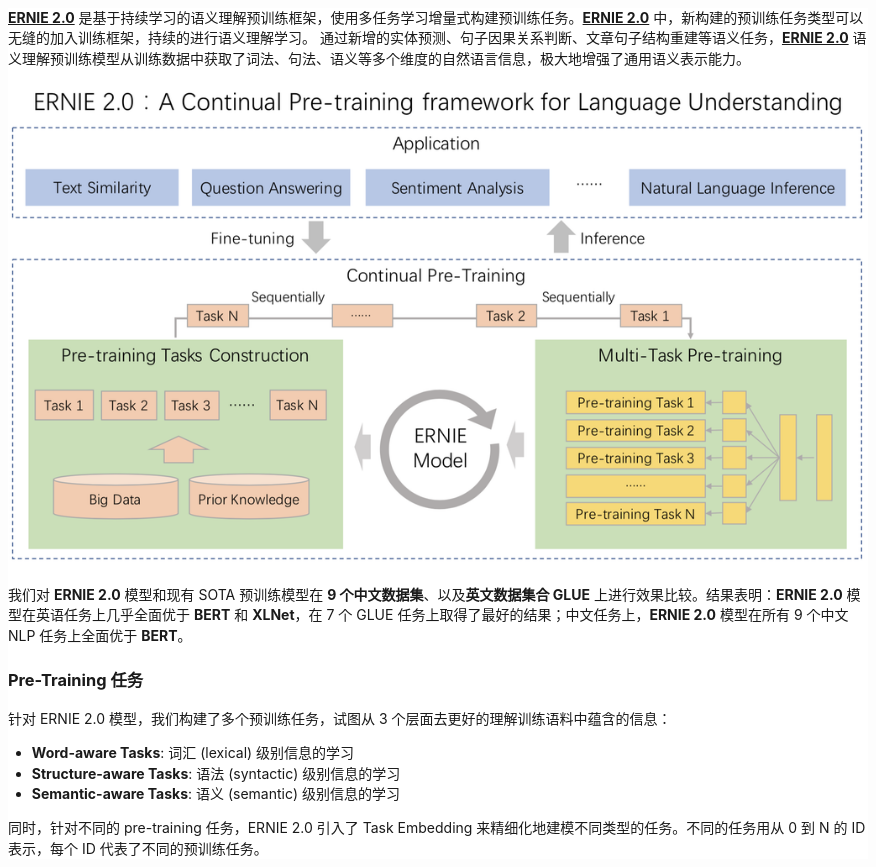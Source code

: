 **[ERNIE 2.0](https://arxiv.org/abs/1907.12412v1)** 是基于持续学习的语义理解预训练框架，使用多任务学习增量式构建预训练任务。**[ERNIE 2.0](https://arxiv.org/abs/1907.12412v1)** 中，新构建的预训练任务类型可以无缝的加入训练框架，持续的进行语义理解学习。 通过新增的实体预测、句子因果关系判断、文章句子结构重建等语义任务，**[ERNIE 2.0](https://arxiv.org/abs/1907.12412v1)** 语义理解预训练模型从训练数据中获取了词法、句法、语义等多个维度的自然语言信息，极大地增强了通用语义表示能力。

![ernie2.0_arch](.metas/ernie2.0_arch.png)

我们对 **ERNIE 2.0** 模型和现有 SOTA 预训练模型在 **9 个中文数据集**、以及**英文数据集合 GLUE** 上进行效果比较。结果表明：**ERNIE 2.0** 模型在英语任务上几乎全面优于 **BERT** 和 **XLNet**，在 7 个 GLUE 任务上取得了最好的结果；中文任务上，**ERNIE 2.0** 模型在所有 9 个中文 NLP 任务上全面优于 **BERT**。

### Pre-Training 任务

针对 ERNIE 2.0 模型，我们构建了多个预训练任务，试图从 3 个层面去更好的理解训练语料中蕴含的信息：

- **Word-aware Tasks**: 词汇 (lexical) 级别信息的学习
- **Structure-aware Tasks**: 语法 (syntactic) 级别信息的学习
- **Semantic-aware Tasks**:  语义 (semantic) 级别信息的学习

同时，针对不同的 pre-training 任务，ERNIE 2.0 引入了 Task Embedding 来精细化地建模不同类型的任务。不同的任务用从 0 到 N 的 ID 表示，每个 ID 代表了不同的预训练任务。
